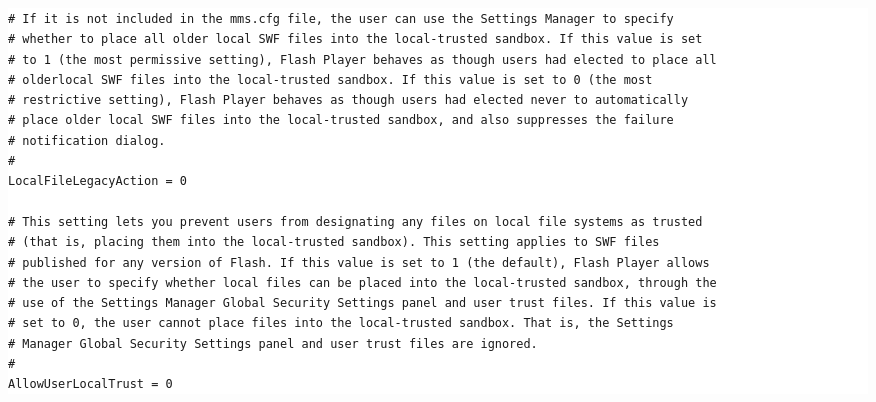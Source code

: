    # If it is not included in the mms.cfg file, the user can use the Settings Manager to specify
    # whether to place all older local SWF files into the local-trusted sandbox. If this value is set
    # to 1 (the most permissive setting), Flash Player behaves as though users had elected to place all
    # olderlocal SWF files into the local-trusted sandbox. If this value is set to 0 (the most
    # restrictive setting), Flash Player behaves as though users had elected never to automatically
    # place older local SWF files into the local-trusted sandbox, and also suppresses the failure
    # notification dialog.
    #
    LocalFileLegacyAction = 0

    # This setting lets you prevent users from designating any files on local file systems as trusted
    # (that is, placing them into the local-trusted sandbox). This setting applies to SWF files
    # published for any version of Flash. If this value is set to 1 (the default), Flash Player allows
    # the user to specify whether local files can be placed into the local-trusted sandbox, through the
    # use of the Settings Manager Global Security Settings panel and user trust files. If this value is
    # set to 0, the user cannot place files into the local-trusted sandbox. That is, the Settings
    # Manager Global Security Settings panel and user trust files are ignored.
    #
    AllowUserLocalTrust = 0
